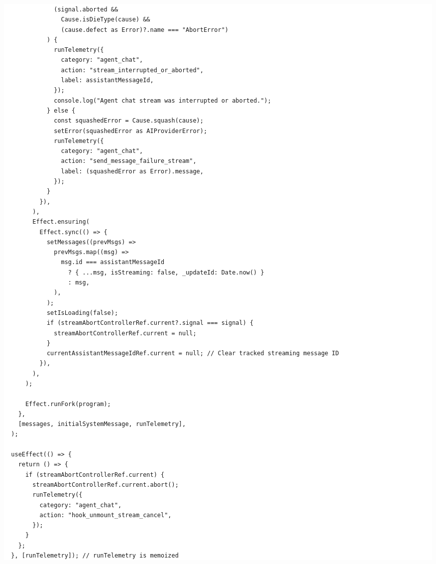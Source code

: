                   (signal.aborted &&
                    Cause.isDieType(cause) &&
                    (cause.defect as Error)?.name === "AbortError")
                ) {
                  runTelemetry({
                    category: "agent_chat",
                    action: "stream_interrupted_or_aborted",
                    label: assistantMessageId,
                  });
                  console.log("Agent chat stream was interrupted or aborted.");
                } else {
                  const squashedError = Cause.squash(cause);
                  setError(squashedError as AIProviderError);
                  runTelemetry({
                    category: "agent_chat",
                    action: "send_message_failure_stream",
                    label: (squashedError as Error).message,
                  });
                }
              }),
            ),
            Effect.ensuring(
              Effect.sync(() => {
                setMessages((prevMsgs) =>
                  prevMsgs.map((msg) =>
                    msg.id === assistantMessageId
                      ? { ...msg, isStreaming: false, _updateId: Date.now() }
                      : msg,
                  ),
                );
                setIsLoading(false);
                if (streamAbortControllerRef.current?.signal === signal) {
                  streamAbortControllerRef.current = null;
                }
                currentAssistantMessageIdRef.current = null; // Clear tracked streaming message ID
              }),
            ),
          );

          Effect.runFork(program);
        },
        [messages, initialSystemMessage, runTelemetry],
      );

      useEffect(() => {
        return () => {
          if (streamAbortControllerRef.current) {
            streamAbortControllerRef.current.abort();
            runTelemetry({
              category: "agent_chat",
              action: "hook_unmount_stream_cancel",
            });
          }
        };
      }, [runTelemetry]); // runTelemetry is memoized
